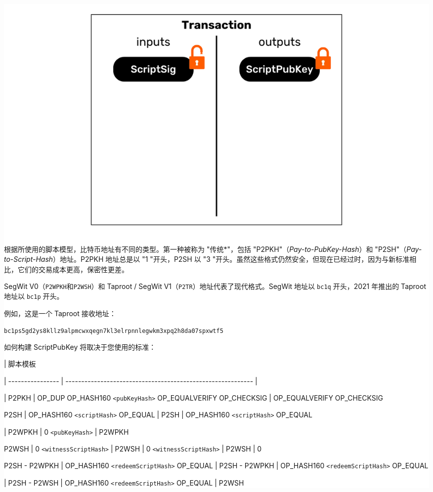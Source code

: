 ![BTC204](assets/fr/067.webp)

根据所使用的脚本模型，比特币地址有不同的类型。第一种被称为 "传统*"，包括 "P2PKH"（*Pay-to-PubKey-Hash*）和 "P2SH"（*Pay-to-Script-Hash*）地址。P2PKH 地址总是以 "1 "开头，P2SH 以 "3 "开头。虽然这些格式仍然安全，但现在已经过时，因为与新标准相比，它们的交易成本更高，保密性更差。

SegWit V0（`P2WPKH`和`P2WSH`）和 Taproot / SegWit V1（`P2TR`）地址代表了现代格式。SegWit 地址以 `bc1q` 开头，2021 年推出的 Taproot 地址以 `bc1p` 开头。

例如，这是一个 Taproot 接收地址：

```text
bc1ps5gd2ys8kllz9alpmcwxqegn7kl3elrpnnlegwkm3xpq2h8da07spxwtf5
```

如何构建 ScriptPubKey 将取决于您使用的标准：

| 脚本模板

| ---------------- | ----------------------------------------------------------- |

| P2PKH | OP_DUP OP_HASH160 `<pubKeyHash>` OP_EQUALVERIFY OP_CHECKSIG | OP_EQUALVERIFY OP_CHECKSIG

P2SH | OP_HASH160 `<scriptHash>` OP_EQUAL | P2SH | OP_HASH160 `<scriptHash>` OP_EQUAL

| P2WPKH | 0 `<pubKeyHash>` | P2WPKH

P2WSH | 0 `<witnessScriptHash>` | P2WSH | 0 `<witnessScriptHash>` | P2WSH | 0

P2SH - P2WPKH | OP_HASH160 `<redeemScriptHash>` OP_EQUAL | P2SH - P2WPKH | OP_HASH160 `<redeemScriptHash>` OP_EQUAL

| P2SH - P2WSH | OP_HASH160 `<redeemScriptHash>` OP_EQUAL | P2WSH
